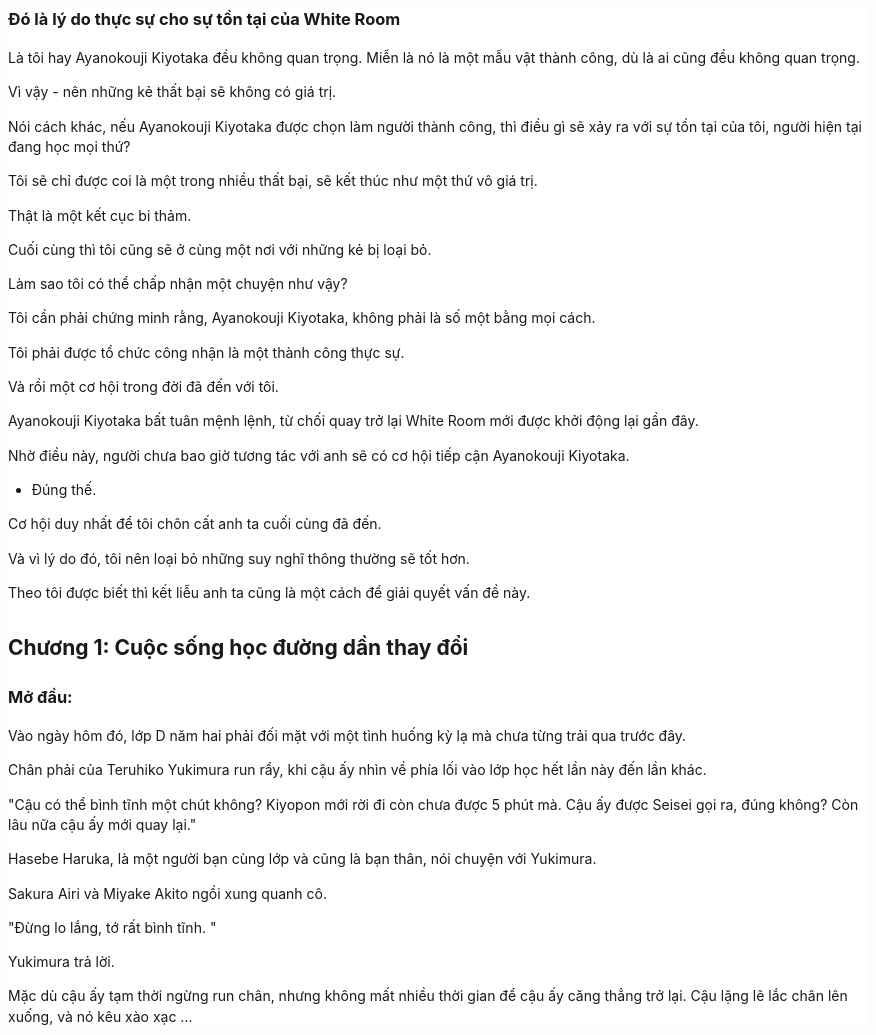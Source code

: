 ### Đó là lý do thực sự cho sự tồn tại của White Room

Là tôi hay Ayanokouji Kiyotaka đều không quan trọng. Miễn là nó là một mẫu vật thành công, dù là ai cũng đều không quan trọng.

Vì vậy - nên những kẻ thất bại sẽ không có giá trị.

Nói cách khác, nếu Ayanokouji Kiyotaka được chọn làm người thành công, thì điều gì sẽ xảy ra với sự tồn tại của tôi, người hiện tại đang học mọi thứ?

Tôi sẽ chỉ được coi là một trong nhiều thất bại, sẽ kết thúc như một thứ vô giá trị.

Thật là một kết cục bi thảm.

Cuối cùng thì tôi cũng sẽ ở cùng một nơi với những kẻ bị loại bỏ.

Làm sao tôi có thể chấp nhận một chuyện như vậy?

Tôi cần phải chứng minh rằng, Ayanokouji Kiyotaka, không phải là số một bằng mọi cách.

Tôi phải được tổ chức công nhận là một thành công thực sự.

Và rồi một cơ hội trong đời đã đến với tôi.

Ayanokouji Kiyotaka bất tuân mệnh lệnh, từ chối quay trở lại White Room mới được khởi động lại gần đây.

Nhờ điều này, người chưa bao giờ tương tác với anh sẽ có cơ hội tiếp cận Ayanokouji Kiyotaka.

-   Đúng thế.

Cơ hội duy nhất để tôi chôn cất anh ta cuối cùng đã đến.

Và vì lý do đó, tôi nên loại bỏ những suy nghĩ thông thường sẽ tốt hơn.

Theo tôi được biết thì kết liễu anh ta cũng là một cách để giải quyết vấn đề này.

## Chương 1: Cuộc sống học đường dần thay đổi

### Mở đầu:

Vào ngày hôm đó, lớp D năm hai phải đối mặt với một tình huống kỳ lạ mà chưa từng trải qua trước đây.

Chân phải của Teruhiko Yukimura run rẩy, khi cậu ấy nhìn về phía lối vào lớp học hết lần này đến lần khác.

"Cậu có thể bình tĩnh một chút không? Kiyopon mới rời đi còn chưa được 5 phút mà. Cậu ấy được Seisei gọi ra, đúng không? Còn lâu nữa cậu ấy mới quay lại."

Hasebe Haruka, là một người bạn cùng lớp và cũng là bạn thân, nói chuyện với Yukimura.

Sakura Airi và Miyake Akito ngồi xung quanh cô.

"Đừng lo lắng, tớ rất bình tĩnh. "

Yukimura trả lời.

Mặc dù cậu ấy tạm thời ngừng run chân, nhưng không mất nhiều thời gian để cậu ấy căng thẳng trở lại. Cậu lặng lẽ lắc chân lên xuống, và nó kêu xào xạc \...
